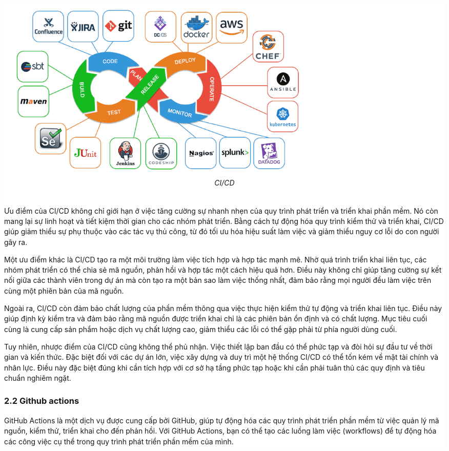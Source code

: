   <img width="600" src="./assets/images/ci-cd.jpeg" >
</div>

<div align="center">
  <i>CI/CD</i>
</div>
<br>

Ưu điểm của CI/CD không chỉ giới hạn ở việc tăng cường sự nhanh nhẹn của quy trình phát triển và triển khai phần mềm. Nó còn mang lại sự linh hoạt và tiết kiệm thời gian cho các nhóm phát triển. Bằng cách tự động hóa quy trình kiểm thử và triển khai, CI/CD giúp giảm thiểu sự phụ thuộc vào các tác vụ thủ công, từ đó tối ưu hóa hiệu suất làm việc và giảm thiểu nguy cơ lỗi do con người gây ra.

Một ưu điểm khác là CI/CD tạo ra một môi trường làm việc tích hợp và hợp tác mạnh mẽ. Nhờ quá trình triển khai liên tục, các nhóm phát triển có thể chia sẻ mã nguồn, phản hồi và hợp tác một cách hiệu quả hơn. Điều này không chỉ giúp tăng cường sự kết nối giữa các thành viên trong dự án mà còn tạo ra một bản sao làm việc thống nhất, đảm bảo rằng mọi người đều làm việc trên cùng một phiên bản của mã nguồn.

Ngoài ra, CI/CD còn đảm bảo chất lượng của phần mềm thông qua việc thực hiện kiểm thử tự động và triển khai liên tục. Điều này giúp định kỳ kiểm tra và đảm bảo rằng mã nguồn được triển khai chỉ là các phiên bản ổn định và có chất lượng. Mục tiêu cuối cùng là cung cấp sản phẩm hoặc dịch vụ chất lượng cao, giảm thiểu các lỗi có thể gặp phải từ phía người dùng cuối.

Tuy nhiên, nhược điểm của CI/CD cũng không thể phủ nhận. Việc thiết lập ban đầu có thể phức tạp và đòi hỏi sự đầu tư về thời gian và kiến thức. Đặc biệt đối với các dự án lớn, việc xây dựng và duy trì một hệ thống CI/CD có thể tốn kém về mặt tài chính và nhân lực. Điều này đặc biệt đúng khi cần tích hợp với cơ sở hạ tầng phức tạp hoặc khi cần phải tuân thủ các quy định và tiêu chuẩn nghiêm ngặt.

### 2.2 Github actions
GitHub Actions là một dịch vụ được cung cấp bởi GitHub, giúp tự động hóa các quy trình phát triển phần mềm từ việc quản lý mã nguồn, kiểm thử, triển khai cho đến phản hồi. Với GitHub Actions, bạn có thể tạo các luồng làm việc (workflows) để tự động hóa các công việc cụ thể trong quy trình phát triển phần mềm của mình.
